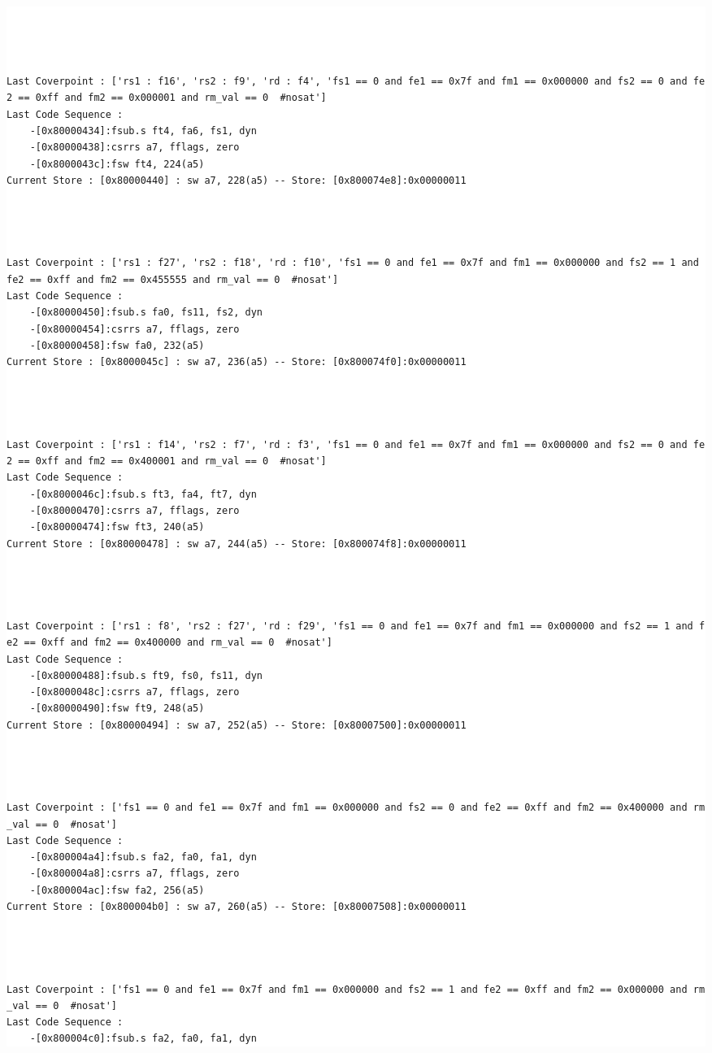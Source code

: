 ```




Last Coverpoint : ['rs1 : f16', 'rs2 : f9', 'rd : f4', 'fs1 == 0 and fe1 == 0x7f and fm1 == 0x000000 and fs2 == 0 and fe2 == 0xff and fm2 == 0x000001 and rm_val == 0  #nosat']
Last Code Sequence : 
	-[0x80000434]:fsub.s ft4, fa6, fs1, dyn
	-[0x80000438]:csrrs a7, fflags, zero
	-[0x8000043c]:fsw ft4, 224(a5)
Current Store : [0x80000440] : sw a7, 228(a5) -- Store: [0x800074e8]:0x00000011




Last Coverpoint : ['rs1 : f27', 'rs2 : f18', 'rd : f10', 'fs1 == 0 and fe1 == 0x7f and fm1 == 0x000000 and fs2 == 1 and fe2 == 0xff and fm2 == 0x455555 and rm_val == 0  #nosat']
Last Code Sequence : 
	-[0x80000450]:fsub.s fa0, fs11, fs2, dyn
	-[0x80000454]:csrrs a7, fflags, zero
	-[0x80000458]:fsw fa0, 232(a5)
Current Store : [0x8000045c] : sw a7, 236(a5) -- Store: [0x800074f0]:0x00000011




Last Coverpoint : ['rs1 : f14', 'rs2 : f7', 'rd : f3', 'fs1 == 0 and fe1 == 0x7f and fm1 == 0x000000 and fs2 == 0 and fe2 == 0xff and fm2 == 0x400001 and rm_val == 0  #nosat']
Last Code Sequence : 
	-[0x8000046c]:fsub.s ft3, fa4, ft7, dyn
	-[0x80000470]:csrrs a7, fflags, zero
	-[0x80000474]:fsw ft3, 240(a5)
Current Store : [0x80000478] : sw a7, 244(a5) -- Store: [0x800074f8]:0x00000011




Last Coverpoint : ['rs1 : f8', 'rs2 : f27', 'rd : f29', 'fs1 == 0 and fe1 == 0x7f and fm1 == 0x000000 and fs2 == 1 and fe2 == 0xff and fm2 == 0x400000 and rm_val == 0  #nosat']
Last Code Sequence : 
	-[0x80000488]:fsub.s ft9, fs0, fs11, dyn
	-[0x8000048c]:csrrs a7, fflags, zero
	-[0x80000490]:fsw ft9, 248(a5)
Current Store : [0x80000494] : sw a7, 252(a5) -- Store: [0x80007500]:0x00000011




Last Coverpoint : ['fs1 == 0 and fe1 == 0x7f and fm1 == 0x000000 and fs2 == 0 and fe2 == 0xff and fm2 == 0x400000 and rm_val == 0  #nosat']
Last Code Sequence : 
	-[0x800004a4]:fsub.s fa2, fa0, fa1, dyn
	-[0x800004a8]:csrrs a7, fflags, zero
	-[0x800004ac]:fsw fa2, 256(a5)
Current Store : [0x800004b0] : sw a7, 260(a5) -- Store: [0x80007508]:0x00000011




Last Coverpoint : ['fs1 == 0 and fe1 == 0x7f and fm1 == 0x000000 and fs2 == 1 and fe2 == 0xff and fm2 == 0x000000 and rm_val == 0  #nosat']
Last Code Sequence : 
	-[0x800004c0]:fsub.s fa2, fa0, fa1, dyn
```
